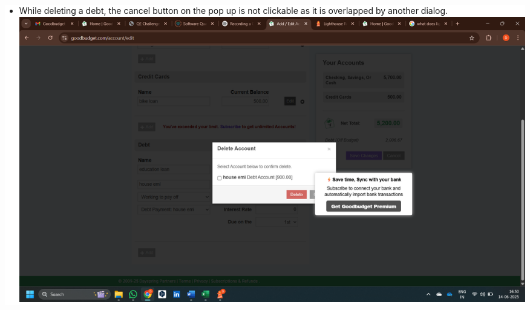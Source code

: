 - While deleting a debt, the cancel button on the pop up is not clickable as it is overlapped by another dialog.![overlapping popup](<screenshots/pop up overlap 2.png>)